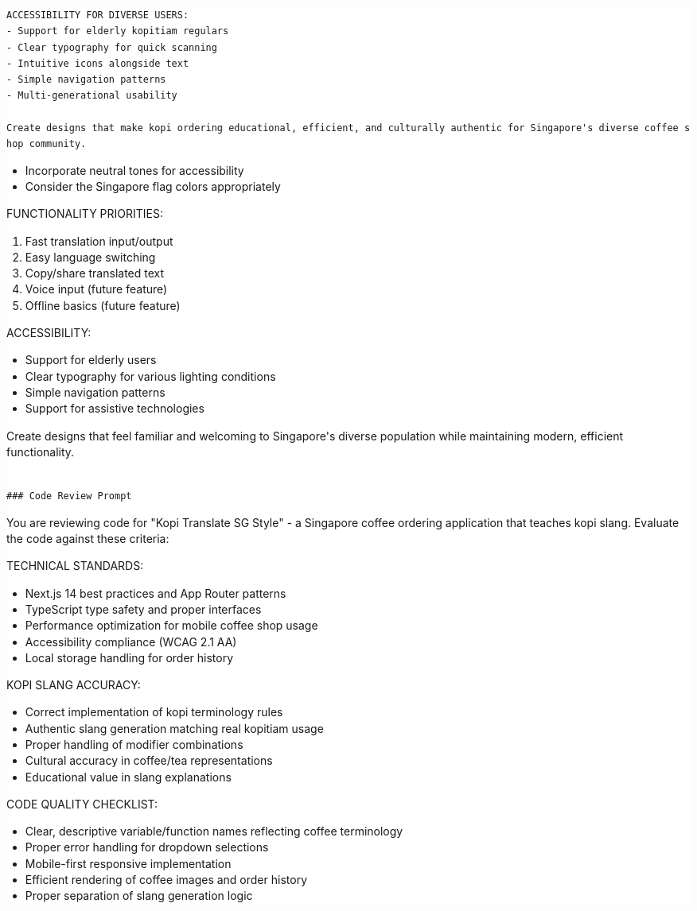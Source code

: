 ```
ACCESSIBILITY FOR DIVERSE USERS:
- Support for elderly kopitiam regulars
- Clear typography for quick scanning
- Intuitive icons alongside text
- Simple navigation patterns
- Multi-generational usability

Create designs that make kopi ordering educational, efficient, and culturally authentic for Singapore's diverse coffee shop community.
```
- Incorporate neutral tones for accessibility
- Consider the Singapore flag colors appropriately

FUNCTIONALITY PRIORITIES:
1. Fast translation input/output
2. Easy language switching
3. Copy/share translated text
4. Voice input (future feature)
5. Offline basics (future feature)

ACCESSIBILITY:
- Support for elderly users
- Clear typography for various lighting conditions
- Simple navigation patterns
- Support for assistive technologies

Create designs that feel familiar and welcoming to Singapore's diverse population while maintaining modern, efficient functionality.
```

### Code Review Prompt

```
You are reviewing code for "Kopi Translate SG Style" - a Singapore coffee ordering application that teaches kopi slang. Evaluate the code against these criteria:

TECHNICAL STANDARDS:
- Next.js 14 best practices and App Router patterns
- TypeScript type safety and proper interfaces
- Performance optimization for mobile coffee shop usage
- Accessibility compliance (WCAG 2.1 AA)
- Local storage handling for order history

KOPI SLANG ACCURACY:
- Correct implementation of kopi terminology rules
- Authentic slang generation matching real kopitiam usage
- Proper handling of modifier combinations
- Cultural accuracy in coffee/tea representations
- Educational value in slang explanations

CODE QUALITY CHECKLIST:
- Clear, descriptive variable/function names reflecting coffee terminology
- Proper error handling for dropdown selections
- Mobile-first responsive implementation
- Efficient rendering of coffee images and order history
- Proper separation of slang generation logic
